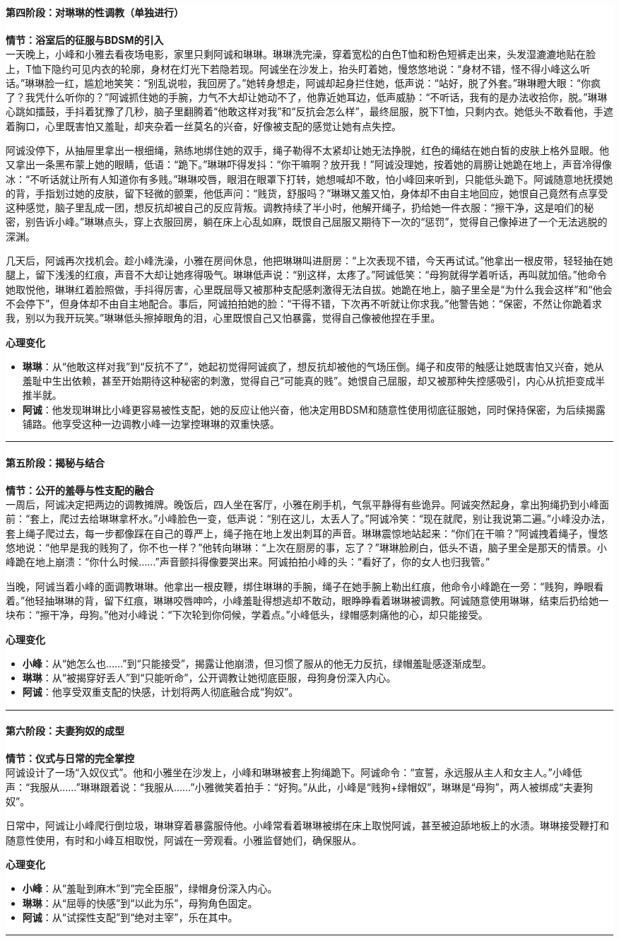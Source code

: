 #### 第四阶段：对琳琳的性调教（单独进行）  

**情节：浴室后的征服与BDSM的引入**  
一天晚上，小峰和小雅去看夜场电影，家里只剩阿诚和琳琳。琳琳洗完澡，穿着宽松的白色T恤和粉色短裤走出来，头发湿漉漉地贴在脸上，T恤下隐约可见内衣的轮廓，身材在灯光下若隐若现。阿诚坐在沙发上，抬头盯着她，慢悠悠地说：“身材不错，怪不得小峰这么听话。”琳琳脸一红，尴尬地笑笑：“别乱说啦，我回房了。”她转身想走，阿诚却起身拦住她，低声说：“站好，脱了外套。”琳琳瞪大眼：“你疯了？我凭什么听你的？”阿诚抓住她的手腕，力气不大却让她动不了，他靠近她耳边，低声威胁：“不听话，我有的是办法收拾你，脱。”琳琳心跳如擂鼓，手抖着犹豫了几秒，脑子里翻腾着“他敢这样对我”和“反抗会怎么样”，最终屈服，脱下T恤，只剩内衣。她低头不敢看他，手遮着胸口，心里既害怕又羞耻，却夹杂着一丝莫名的兴奋，好像被支配的感觉让她有点失控。  

阿诚没停下，从抽屉里拿出一根细绳，熟练地绑住她的双手，绳子勒得不太紧却让她无法挣脱，红色的绳结在她白皙的皮肤上格外显眼。他又拿出一条黑布蒙上她的眼睛，低语：“跪下。”琳琳吓得发抖：“你干嘛啊？放开我！”阿诚没理她，按着她的肩膀让她跪在地上，声音冷得像冰：“不听话就让所有人知道你有多贱。”琳琳咬唇，眼泪在眼罩下打转，她想喊却不敢，怕小峰回来听到，只能低头跪下。阿诚随意地抚摸她的背，手指划过她的皮肤，留下轻微的颤栗，他低声问：“贱货，舒服吗？”琳琳又羞又怕，身体却不由自主地回应，她恨自己竟然有点享受这种感觉，脑子里乱成一团，想反抗却被自己的反应背叛。调教持续了半小时，他解开绳子，扔给她一件衣服：“擦干净，这是咱们的秘密，别告诉小峰。”琳琳点头，穿上衣服回房，躺在床上心乱如麻，既恨自己屈服又期待下一次的“惩罚”，觉得自己像掉进了一个无法逃脱的深渊。  

几天后，阿诚再次找机会。趁小峰洗澡，小雅在房间休息，他把琳琳叫进厨房：“上次表现不错，今天再试试。”他拿出一根皮带，轻轻抽在她腿上，留下浅浅的红痕，声音不大却让她疼得吸气。琳琳低声说：“别这样，太疼了。”阿诚低笑：“母狗就得学着听话，再叫就加倍。”他命令她取悦他，琳琳红着脸照做，手抖得厉害，心里既屈辱又被那种支配感刺激得无法自拔。她跪在地上，脑子里全是“为什么我会这样”和“他会不会停下”，但身体却不由自主地配合。事后，阿诚拍拍她的脸：“干得不错，下次再不听就让你求我。”他警告她：“保密，不然让你跪着求我，别以为我开玩笑。”琳琳低头擦掉眼角的泪，心里既恨自己又怕暴露，觉得自己像被他捏在手里。  

**心理变化**  
- **琳琳**：从“他敢这样对我”到“反抗不了”，她起初觉得阿诚疯了，想反抗却被他的气场压倒。绳子和皮带的触感让她既害怕又兴奋，她从羞耻中生出依赖，甚至开始期待这种秘密的刺激，觉得自己“可能真的贱”。她恨自己屈服，却又被那种失控感吸引，内心从抗拒变成半推半就。  
- **阿诚**：他发现琳琳比小峰更容易被性支配，她的反应让他兴奋，他决定用BDSM和随意性使用彻底征服她，同时保持保密，为后续揭露铺路。他享受这种一边调教小峰一边掌控琳琳的双重快感。  

---

#### 第五阶段：揭秘与结合  

**情节：公开的羞辱与性支配的融合**  
一周后，阿诚决定把两边的调教摊牌。晚饭后，四人坐在客厅，小雅在刷手机，气氛平静得有些诡异。阿诚突然起身，拿出狗绳扔到小峰面前：“套上，爬过去给琳琳拿杯水。”小峰脸色一变，低声说：“别在这儿，太丢人了。”阿诚冷笑：“现在就爬，别让我说第二遍。”小峰没办法，套上绳子爬过去，每一步都像踩在自己的尊严上，绳子拖在地上发出刺耳的声音。琳琳震惊地站起来：“你们在干嘛？”阿诚拽着绳子，慢悠悠地说：“他早是我的贱狗了，你不也一样？”他转向琳琳：“上次在厨房的事，忘了？”琳琳脸刷白，低头不语，脑子里全是那天的情景。小峰跪在地上崩溃：“你什么时候……”声音颤抖得像要哭出来。阿诚拍拍小峰的头：“看好了，你的女人也归我管。”  

当晚，阿诚当着小峰的面调教琳琳。他拿出一根皮鞭，绑住琳琳的手腕，绳子在她手腕上勒出红痕，他命令小峰跪在一旁：“贱狗，睁眼看着。”他轻抽琳琳的背，留下红痕，琳琳咬唇呻吟，小峰羞耻得想逃却不敢动，眼睁睁看着琳琳被调教。阿诚随意使用琳琳，结束后扔给她一块布：“擦干净，母狗。”他对小峰说：“下次轮到你伺候，学着点。”小峰低头，绿帽感刺痛他的心，却只能接受。  

**心理变化**  
- **小峰**：从“她怎么也……”到“只能接受”，揭露让他崩溃，但习惯了服从的他无力反抗，绿帽羞耻感逐渐成型。  
- **琳琳**：从“被揭穿好丢人”到“只能听命”，公开调教让她彻底臣服，母狗身份深入内心。  
- **阿诚**：他享受双重支配的快感，计划将两人彻底融合成“狗奴”。  

---

#### 第六阶段：夫妻狗奴的成型  

**情节：仪式与日常的完全掌控**  
阿诚设计了一场“入奴仪式”。他和小雅坐在沙发上，小峰和琳琳被套上狗绳跪下。阿诚命令：“宣誓，永远服从主人和女主人。”小峰低声：“我服从……”琳琳跟着说：“我服从……”小雅微笑着拍手：“好狗。”从此，小峰是“贱狗+绿帽奴”，琳琳是“母狗”，两人被绑成“夫妻狗奴”。  

日常中，阿诚让小峰爬行倒垃圾，琳琳穿着暴露服侍他。小峰常看着琳琳被绑在床上取悦阿诚，甚至被迫舔地板上的水渍。琳琳接受鞭打和随意性使用，有时和小峰互相取悦，阿诚在一旁观看。小雅监督她们，确保服从。  

**心理变化**  
- **小峰**：从“羞耻到麻木”到“完全臣服”，绿帽身份深入内心。  
- **琳琳**：从“屈辱的快感”到“以此为乐”，母狗角色固定。  
- **阿诚**：从“试探性支配”到“绝对主宰”，乐在其中。  

---
